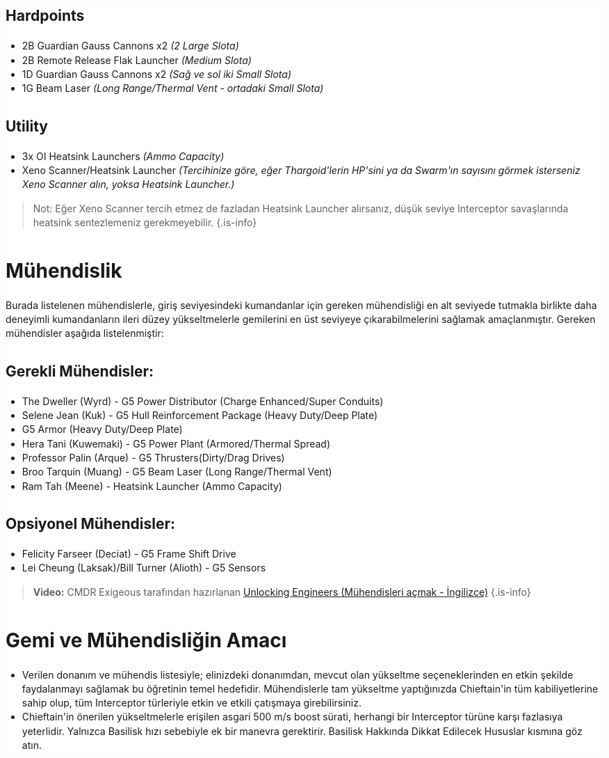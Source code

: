 ## Hardpoints
- 2B Guardian Gauss Cannons x2 *(2 Large Slota)*
- 2B Remote Release Flak Launcher *(Medium Slota)*
- 1D Guardian Gauss Cannons x2 *(Sağ ve sol iki Small Slota)*
- 1G Beam Laser *(Long Range/Thermal Vent - ortadaki Small Slota)*

## Utility
- 3x OI Heatsink Launchers *(Ammo Capacity)*
- Xeno Scanner/Heatsink Launcher *(Tercihinize göre, eğer Thargoid'lerin HP'sini ya da Swarm'ın sayısını görmek isterseniz Xeno Scanner alın, yoksa Heatsink Launcher.)*

> Not: Eğer Xeno Scanner tercih etmez de fazladan Heatsink Launcher alırsanız, düşük seviye Interceptor savaşlarında heatsink sentezlemeniz gerekmeyebilir.
{.is-info}

# Mühendislik
Burada listelenen mühendislerle, giriş seviyesindeki kumandanlar için gereken mühendisliği en alt seviyede tutmakla birlikte daha deneyimli kumandanların ileri düzey yükseltmelerle gemilerini en üst seviyeye çıkarabilmelerini sağlamak amaçlanmıştır. Gereken mühendisler aşağıda listelenmiştir:

## Gerekli Mühendisler:
- The Dweller (Wyrd) - G5 Power Distributor (Charge Enhanced/Super Conduits)
- Selene Jean (Kuk) - G5 Hull Reinforcement Package (Heavy Duty/Deep Plate)
- G5 Armor (Heavy Duty/Deep Plate)
- Hera Tani (Kuwemaki) - G5 Power Plant (Armored/Thermal Spread)
- Professor Palin (Arque) - G5 Thrusters(Dirty/Drag Drives)
- Broo Tarquin (Muang) - G5 Beam Laser (Long Range/Thermal Vent)
- Ram Tah (Meene) - Heatsink Launcher (Ammo Capacity)

## Opsiyonel Mühendisler:
- Felicity Farseer (Deciat) - G5 Frame Shift Drive
- Lei Cheung (Laksak)/Bill Turner (Alioth) - G5 Sensors

> **Video:** CMDR Exigeous tarafından hazırlanan [Unlocking Engineers (Mühendisleri açmak - İngilizce)](https://www.youtube.com/watch?v=lvty7VY4pMw&list=PLRfYYnnOztJqCVfkiXZQHfX6CmHbXnLG6)
{.is-info}


# Gemi ve Mühendisliğin Amacı
- Verilen donanım ve mühendis listesiyle; elinizdeki donanımdan, mevcut olan yükseltme seçeneklerinden en etkin şekilde faydalanmayı sağlamak bu öğretinin temel hedefidir. Mühendislerle tam yükseltme yaptığınızda Chieftain'in tüm kabiliyetlerine sahip olup, tüm Interceptor türleriyle etkin ve etkili çatışmaya girebilirsiniz.
- Chieftain'in önerilen yükseltmelerle erişilen asgari 500 m/s boost sürati, herhangi bir Interceptor türüne karşı fazlasıya yeterlidir. Yalnızca Basilisk hızı sebebiyle ek bir manevra gerektirir. Basilisk Hakkında Dikkat Edilecek Hususlar kısmına göz atın.
